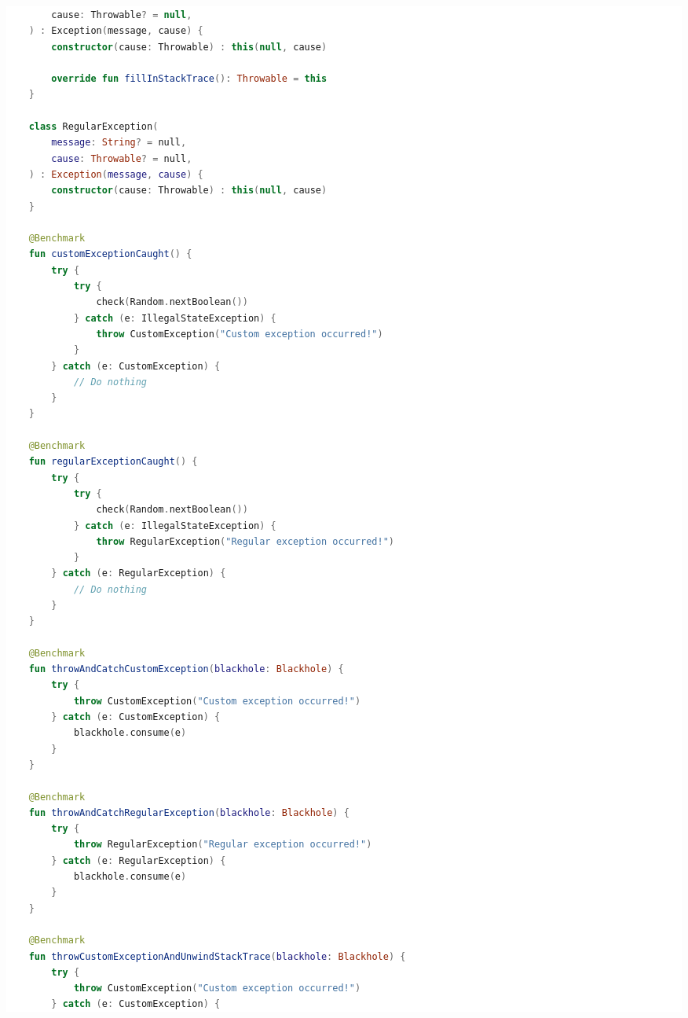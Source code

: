 ```kotlin
        cause: Throwable? = null,
    ) : Exception(message, cause) {
        constructor(cause: Throwable) : this(null, cause)

        override fun fillInStackTrace(): Throwable = this
    }

    class RegularException(
        message: String? = null,
        cause: Throwable? = null,
    ) : Exception(message, cause) {
        constructor(cause: Throwable) : this(null, cause)
    }

    @Benchmark
    fun customExceptionCaught() {
        try {
            try {
                check(Random.nextBoolean())
            } catch (e: IllegalStateException) {
                throw CustomException("Custom exception occurred!")
            }
        } catch (e: CustomException) {
            // Do nothing
        }
    }

    @Benchmark
    fun regularExceptionCaught() {
        try {
            try {
                check(Random.nextBoolean())
            } catch (e: IllegalStateException) {
                throw RegularException("Regular exception occurred!")
            }
        } catch (e: RegularException) {
            // Do nothing
        }
    }

    @Benchmark
    fun throwAndCatchCustomException(blackhole: Blackhole) {
        try {
            throw CustomException("Custom exception occurred!")
        } catch (e: CustomException) {
            blackhole.consume(e)
        }
    }

    @Benchmark
    fun throwAndCatchRegularException(blackhole: Blackhole) {
        try {
            throw RegularException("Regular exception occurred!")
        } catch (e: RegularException) {
            blackhole.consume(e)
        }
    }

    @Benchmark
    fun throwCustomExceptionAndUnwindStackTrace(blackhole: Blackhole) {
        try {
            throw CustomException("Custom exception occurred!")
        } catch (e: CustomException) {
```